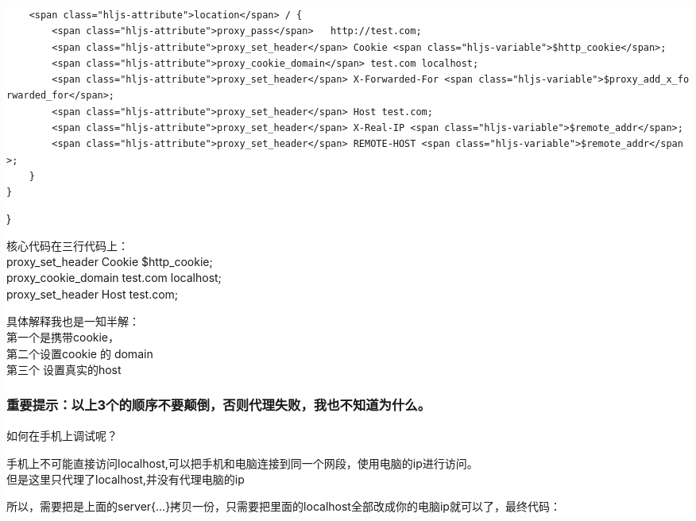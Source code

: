         <span class="hljs-attribute">location</span> / {
            <span class="hljs-attribute">proxy_pass</span>   http://test.com;
            <span class="hljs-attribute">proxy_set_header</span> Cookie <span class="hljs-variable">$http_cookie</span>;
            <span class="hljs-attribute">proxy_cookie_domain</span> test.com localhost;
            <span class="hljs-attribute">proxy_set_header</span> X-Forwarded-For <span class="hljs-variable">$proxy_add_x_forwarded_for</span>;
            <span class="hljs-attribute">proxy_set_header</span> Host test.com;
            <span class="hljs-attribute">proxy_set_header</span> X-Real-IP <span class="hljs-variable">$remote_addr</span>;
            <span class="hljs-attribute">proxy_set_header</span> REMOTE-HOST <span class="hljs-variable">$remote_addr</span>;
        }
    }
}</code></pre><p>&#x6838;&#x5FC3;&#x4EE3;&#x7801;&#x5728;&#x4E09;&#x884C;&#x4EE3;&#x7801;&#x4E0A;&#xFF1A;<br>proxy_set_header Cookie $http_cookie;<br>proxy_cookie_domain test.com localhost;<br>proxy_set_header Host test.com;</p><p>&#x5177;&#x4F53;&#x89E3;&#x91CA;&#x6211;&#x4E5F;&#x662F;&#x4E00;&#x77E5;&#x534A;&#x89E3;&#xFF1A;<br>&#x7B2C;&#x4E00;&#x4E2A;&#x662F;&#x643A;&#x5E26;cookie&#xFF0C;<br>&#x7B2C;&#x4E8C;&#x4E2A;&#x8BBE;&#x7F6E;cookie &#x7684; domain<br>&#x7B2C;&#x4E09;&#x4E2A; &#x8BBE;&#x7F6E;&#x771F;&#x5B9E;&#x7684;host</p><h3 id="articleHeader0">&#x91CD;&#x8981;&#x63D0;&#x793A;&#xFF1A;&#x4EE5;&#x4E0A;3&#x4E2A;&#x7684;&#x987A;&#x5E8F;&#x4E0D;&#x8981;&#x98A0;&#x5012;&#xFF0C;&#x5426;&#x5219;&#x4EE3;&#x7406;&#x5931;&#x8D25;&#xFF0C;&#x6211;&#x4E5F;&#x4E0D;&#x77E5;&#x9053;&#x4E3A;&#x4EC0;&#x4E48;&#x3002;</h3><p>&#x5982;&#x4F55;&#x5728;&#x624B;&#x673A;&#x4E0A;&#x8C03;&#x8BD5;&#x5462;&#xFF1F;</p><p>&#x624B;&#x673A;&#x4E0A;&#x4E0D;&#x53EF;&#x80FD;&#x76F4;&#x63A5;&#x8BBF;&#x95EE;localhost,&#x53EF;&#x4EE5;&#x628A;&#x624B;&#x673A;&#x548C;&#x7535;&#x8111;&#x8FDE;&#x63A5;&#x5230;&#x540C;&#x4E00;&#x4E2A;&#x7F51;&#x6BB5;&#xFF0C;&#x4F7F;&#x7528;&#x7535;&#x8111;&#x7684;ip&#x8FDB;&#x884C;&#x8BBF;&#x95EE;&#x3002;<br>&#x4F46;&#x662F;&#x8FD9;&#x91CC;&#x53EA;&#x4EE3;&#x7406;&#x4E86;localhost,&#x5E76;&#x6CA1;&#x6709;&#x4EE3;&#x7406;&#x7535;&#x8111;&#x7684;ip</p><p>&#x6240;&#x4EE5;&#xFF0C;&#x9700;&#x8981;&#x628A;&#x662F;&#x4E0A;&#x9762;&#x7684;server{...}&#x62F7;&#x8D1D;&#x4E00;&#x4EFD;&#xFF0C;&#x53EA;&#x9700;&#x8981;&#x628A;&#x91CC;&#x9762;&#x7684;localhost&#x5168;&#x90E8;&#x6539;&#x6210;&#x4F60;&#x7684;&#x7535;&#x8111;ip&#x5C31;&#x53EF;&#x4EE5;&#x4E86;&#xFF0C;&#x6700;&#x7EC8;&#x4EE3;&#x7801;&#xFF1A;</p><div class="widget-codetool" style="display:none"><div class="widget-codetool--inner"><span class="selectCode code-tool" data-toggle="tooltip" data-placement="top" title="" data-original-title="&#x5168;&#x9009;"></span> <span type="button" class="copyCode code-tool" data-toggle="tooltip" data-placement="top" data-clipboard-text="
worker_processes  1;
events {
    worker_connections  1024;
}
http {
    include       mime.types;
    default_type  application/octet-stream;
    sendfile      on;
    keepalive_timeout 10;
    server {
        listen  80;
        server_name  localhost;
        
        location =/ {
            add_header X-Frame-Options SAMEORIGIN;
            root        D:/workspace/;
            index index.html;
        }
